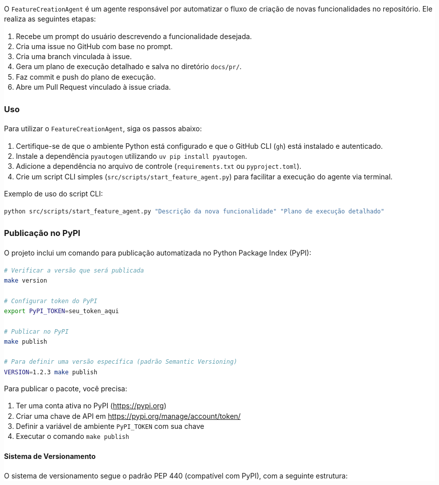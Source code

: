 O `FeatureCreationAgent` é um agente responsável por automatizar o fluxo de criação de novas funcionalidades no repositório. Ele realiza as seguintes etapas:

1. Recebe um prompt do usuário descrevendo a funcionalidade desejada.
2. Cria uma issue no GitHub com base no prompt.
3. Cria uma branch vinculada à issue.
4. Gera um plano de execução detalhado e salva no diretório `docs/pr/`.
5. Faz commit e push do plano de execução.
6. Abre um Pull Request vinculado à issue criada.

### Uso

Para utilizar o `FeatureCreationAgent`, siga os passos abaixo:

1. Certifique-se de que o ambiente Python está configurado e que o GitHub CLI (`gh`) está instalado e autenticado.
2. Instale a dependência `pyautogen` utilizando `uv pip install pyautogen`.
3. Adicione a dependência no arquivo de controle (`requirements.txt` ou `pyproject.toml`).
4. Crie um script CLI simples (`src/scripts/start_feature_agent.py`) para facilitar a execução do agente via terminal.

Exemplo de uso do script CLI:

```bash
python src/scripts/start_feature_agent.py "Descrição da nova funcionalidade" "Plano de execução detalhado"
```

### Publicação no PyPI

O projeto inclui um comando para publicação automatizada no Python Package Index (PyPI):

```bash
# Verificar a versão que será publicada
make version

# Configurar token do PyPI
export PyPI_TOKEN=seu_token_aqui

# Publicar no PyPI
make publish

# Para definir uma versão específica (padrão Semantic Versioning)
VERSION=1.2.3 make publish
```

Para publicar o pacote, você precisa:
1. Ter uma conta ativa no PyPI (https://pypi.org)
2. Criar uma chave de API em https://pypi.org/manage/account/token/
3. Definir a variável de ambiente `PyPI_TOKEN` com sua chave
4. Executar o comando `make publish`

#### Sistema de Versionamento

O sistema de versionamento segue o padrão PEP 440 (compatível com PyPI), com a seguinte estrutura:

